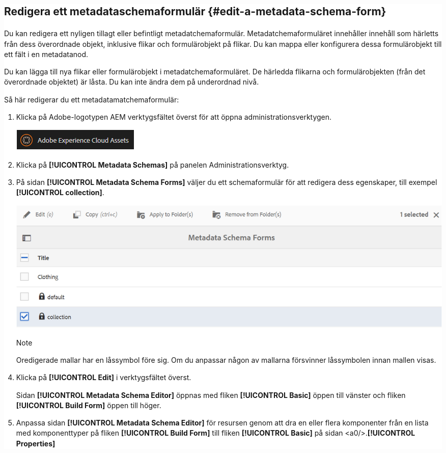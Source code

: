 ## Redigera ett metadataschemaformulär {#edit-a-metadata-schema-form}

Du kan redigera ett nyligen tillagt eller befintligt metadatchemaformulär. Metadatchemaformuläret innehåller innehåll som härletts från dess överordnade objekt, inklusive flikar och formulärobjekt på flikar. Du kan mappa eller konfigurera dessa formulärobjekt till ett fält i en metadatanod.

Du kan lägga till nya flikar eller formulärobjekt i metadatchemaformuläret. De härledda flikarna och formulärobjekten (från det överordnade objektet) är låsta. Du kan inte ändra dem på underordnad nivå.

Så här redigerar du ett metadatamatchemaformulär:

1. Klicka på Adobe-logotypen AEM verktygsfältet överst för att öppna administrationsverktygen.

   ![](assets/aemlogo.png)

1. Klicka på **[!UICONTROL Metadata Schemas]** på panelen Administrationsverktyg.
1. På sidan **[!UICONTROL Metadata Schema Forms]** väljer du ett schemaformulär för att redigera dess egenskaper, till exempel **[!UICONTROL collection]**.

   ![](assets/metadata-schema-forms.png)

   >[!NOTE]
   >
   >Oredigerade mallar har en låssymbol före sig. Om du anpassar någon av mallarna försvinner låssymbolen innan mallen visas.

1. Klicka på **[!UICONTROL Edit]** i verktygsfältet överst.

   Sidan **[!UICONTROL Metadata Schema Editor]** öppnas med fliken **[!UICONTROL Basic]** öppen till vänster och fliken **[!UICONTROL Build Form]** öppen till höger.

1. Anpassa sidan **[!UICONTROL Metadata Schema Editor]** för resursen genom att dra en eller flera komponenter från en lista med komponenttyper på fliken **[!UICONTROL Build Form]** till fliken **[!UICONTROL Basic]** på sidan &lt;a0/>.**[!UICONTROL Properties]**
